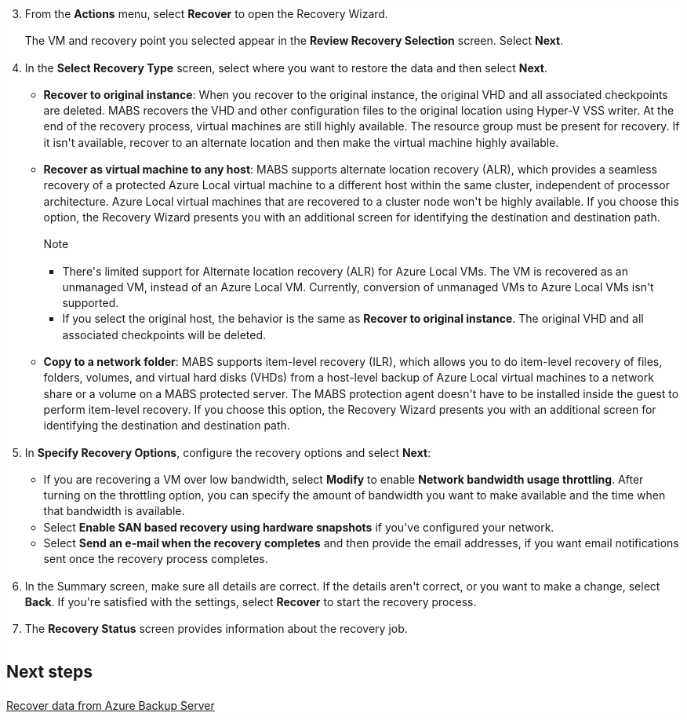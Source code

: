 3. From the **Actions** menu, select **Recover** to open the Recovery Wizard.

    The VM and recovery point you selected appear in the **Review Recovery Selection** screen. Select **Next**.

4. In the **Select Recovery Type** screen, select where you want to restore the data and then select **Next**.

    - **Recover to original instance**: When you recover to the original instance, the original VHD and all associated checkpoints are deleted. MABS recovers the VHD and other configuration files to the original location using Hyper-V VSS writer. At the end of the recovery process, virtual machines are still highly available.
        The resource group must be present for recovery. If it isn't available, recover to an alternate location and then make the virtual machine highly available.

    - **Recover as virtual machine to any host**: MABS supports alternate location recovery (ALR), which provides a seamless recovery of a protected Azure Local virtual machine to a different host within the same cluster,  independent of processor architecture. Azure Local virtual machines that are recovered to a cluster node won't be highly available. If you choose this option, the Recovery Wizard presents you with an additional screen for identifying the destination and destination path.
    
        >[!NOTE]
        >- There's limited support for Alternate location recovery (ALR) for Azure Local VMs. The VM is recovered as an unmanaged VM, instead of an Azure Local VM. Currently, conversion of unmanaged VMs to Azure Local VMs isn't supported.
        >- If you select the original host, the behavior is the same as **Recover to original instance**. The original VHD and all associated checkpoints will be deleted.

    - **Copy to a network folder**: MABS supports item-level recovery (ILR), which allows you to do item-level recovery of files, folders, volumes, and virtual hard disks (VHDs) from a host-level backup of  Azure Local virtual machines to a network share or a volume on a MABS protected server. The MABS protection agent doesn't have to be installed inside the guest to perform item-level recovery. If you choose this option, the Recovery Wizard presents you with an additional screen for identifying the destination and destination path.

5. In **Specify Recovery Options**, configure the recovery options and select **Next**:

    - If you are recovering a VM over low bandwidth, select **Modify** to enable **Network bandwidth usage throttling**. After turning on the throttling option, you can specify the amount of bandwidth you want to make available and the time when that bandwidth is available.
    - Select **Enable SAN based recovery using hardware snapshots** if you've configured your network.
    - Select **Send an e-mail when the recovery completes** and then provide the email addresses, if you want email notifications sent once the recovery process completes.

6. In the Summary screen, make sure all details are correct. If the details aren't correct, or you want to make a change, select **Back**. If you're satisfied with the settings, select **Recover** to start the recovery process.

7. The **Recovery Status** screen provides information about the recovery job.

## Next steps

[Recover data from Azure Backup Server](./backup-azure-alternate-dpm-server.md)
